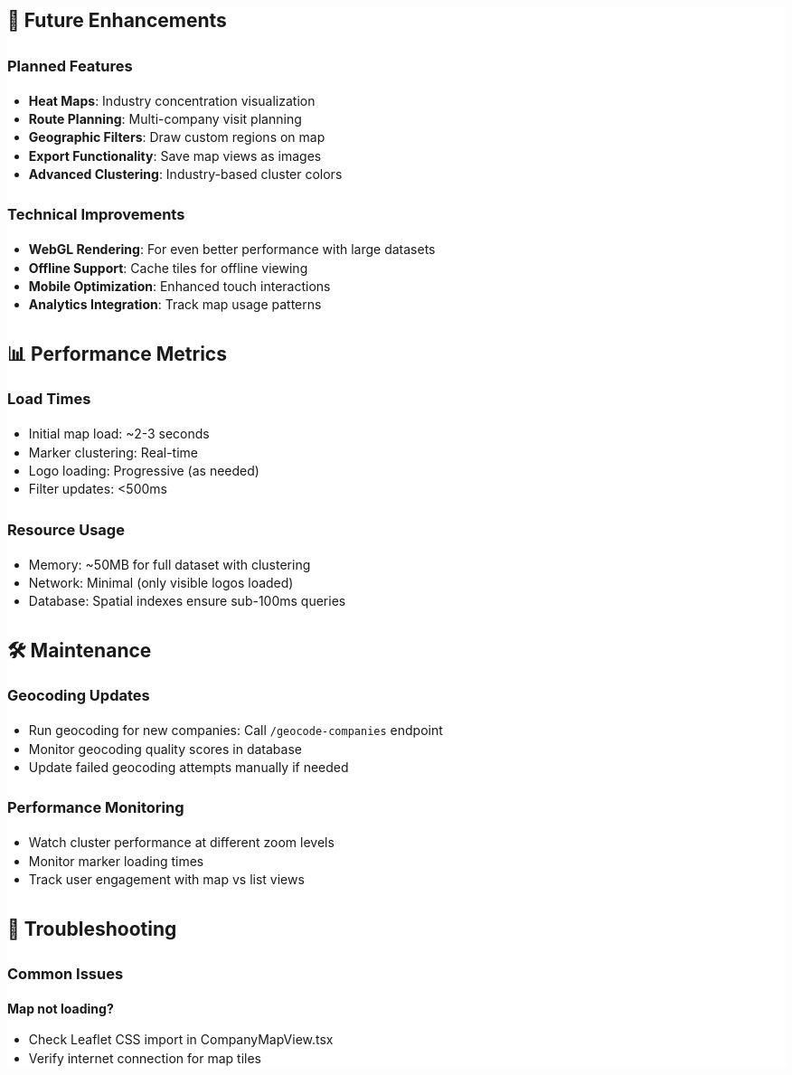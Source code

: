 ## 🔮 Future Enhancements

### Planned Features
- **Heat Maps**: Industry concentration visualization
- **Route Planning**: Multi-company visit planning
- **Geographic Filters**: Draw custom regions on map
- **Export Functionality**: Save map views as images
- **Advanced Clustering**: Industry-based cluster colors

### Technical Improvements
- **WebGL Rendering**: For even better performance with large datasets
- **Offline Support**: Cache tiles for offline viewing  
- **Mobile Optimization**: Enhanced touch interactions
- **Analytics Integration**: Track map usage patterns

## 📊 Performance Metrics

### Load Times
- Initial map load: ~2-3 seconds
- Marker clustering: Real-time
- Logo loading: Progressive (as needed)
- Filter updates: <500ms

### Resource Usage
- Memory: ~50MB for full dataset with clustering
- Network: Minimal (only visible logos loaded)
- Database: Spatial indexes ensure sub-100ms queries

## 🛠️ Maintenance

### Geocoding Updates
- Run geocoding for new companies: Call `/geocode-companies` endpoint
- Monitor geocoding quality scores in database
- Update failed geocoding attempts manually if needed

### Performance Monitoring
- Watch cluster performance at different zoom levels
- Monitor marker loading times
- Track user engagement with map vs list views

## 🐛 Troubleshooting

### Common Issues

**Map not loading?**
- Check Leaflet CSS import in CompanyMapView.tsx
- Verify internet connection for map tiles
